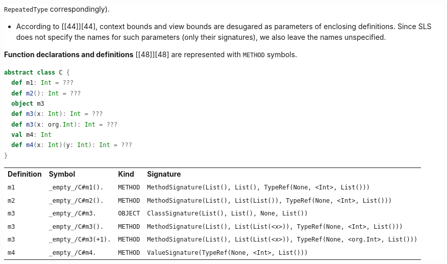   `RepeatedType` correspondingly).
* According to [\[44\]][44], context bounds and view bounds are desugared
  as parameters of enclosing definitions. Since SLS does not specify
  the names for such parameters (only their signatures), we also leave
  the names unspecified.

**Function declarations and definitions** [\[48\]][48] are represented
with `METHOD` symbols.

```scala
abstract class C {
  def m1: Int = ???
  def m2(): Int = ???
  object m3
  def m3(x: Int): Int = ???
  def m3(x: org.Int): Int = ???
  val m4: Int
  def m4(x: Int)(y: Int): Int = ???
}
```
<table>
  <tr>
    <td><b>Definition</b></td>
    <td><b>Symbol</b></td>
    <td><b>Kind</b></td>
    <td><b>Signature</b></td>
  </tr>
  <tr>
    <td><code>m1</code></td>
    <td><code>_empty_/C#m1().</code></td>
    <td><code>METHOD</code></td>
    <td><code>MethodSignature(List(), List(), TypeRef(None, &lt;Int&gt;, List()))</code></td>
  </tr>
  <tr>
    <td><code>m2</code></td>
    <td><code>_empty_/C#m2().</code></td>
    <td><code>METHOD</code></td>
    <td><code>MethodSignature(List(), List(List()), TypeRef(None, &lt;Int&gt;, List()))</code></td>
  </tr>
  <tr>
    <td><code>m3</code></td>
    <td><code>_empty_/C#m3.</code></td>
    <td><code>OBJECT</code></td>
    <td><code>ClassSignature(List(), List(), None, List())</code></td>
  </tr>
  <tr>
    <td><code>m3</code></td>
    <td><code>_empty_/C#m3().</code></td>
    <td><code>METHOD</code></td>
    <td><code>MethodSignature(List(), List(List(&lt;x&gt;)), TypeRef(None, &lt;Int&gt;, List()))</code></td>
  </tr>
  <tr>
    <td><code>m3</code></td>
    <td><code>_empty_/C#m3(+1).</code></td>
    <td><code>METHOD</code></td>
    <td><code>MethodSignature(List(), List(List(&lt;x&gt;)), TypeRef(None, &lt;org.Int&gt;, List()))</code></td>
  </tr>
  <tr>
    <td><code>m4</code></td>
    <td><code>_empty_/C#m4.</code></td>
    <td><code>METHOD</code></td>
    <td><code>ValueSignature(TypeRef(None, &lt;Int&gt;, List()))</code></td>
  </tr>